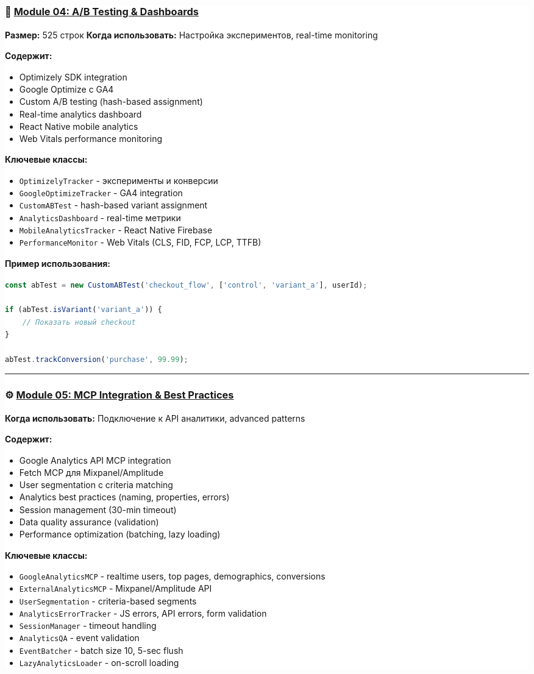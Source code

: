 
### 🧪 [Module 04: A/B Testing & Dashboards](./modules/04_ab_testing_dashboards.md)
**Размер:** 525 строк
**Когда использовать:** Настройка экспериментов, real-time monitoring

**Содержит:**
- Optimizely SDK integration
- Google Optimize с GA4
- Custom A/B testing (hash-based assignment)
- Real-time analytics dashboard
- React Native mobile analytics
- Web Vitals performance monitoring

**Ключевые классы:**
- `OptimizelyTracker` - эксперименты и конверсии
- `GoogleOptimizeTracker` - GA4 integration
- `CustomABTest` - hash-based variant assignment
- `AnalyticsDashboard` - real-time метрики
- `MobileAnalyticsTracker` - React Native Firebase
- `PerformanceMonitor` - Web Vitals (CLS, FID, FCP, LCP, TTFB)

**Пример использования:**
```typescript
const abTest = new CustomABTest('checkout_flow', ['control', 'variant_a'], userId);

if (abTest.isVariant('variant_a')) {
    // Показать новый checkout
}

abTest.trackConversion('purchase', 99.99);
```

---

### ⚙️ [Module 05: MCP Integration & Best Practices](./modules/05_mcp_best_practices.md)
**Когда использовать:** Подключение к API аналитики, advanced patterns

**Содержит:**
- Google Analytics API MCP integration
- Fetch MCP для Mixpanel/Amplitude
- User segmentation с criteria matching
- Analytics best practices (naming, properties, errors)
- Session management (30-min timeout)
- Data quality assurance (validation)
- Performance optimization (batching, lazy loading)

**Ключевые классы:**
- `GoogleAnalyticsMCP` - realtime users, top pages, demographics, conversions
- `ExternalAnalyticsMCP` - Mixpanel/Amplitude API
- `UserSegmentation` - criteria-based segments
- `AnalyticsErrorTracker` - JS errors, API errors, form validation
- `SessionManager` - timeout handling
- `AnalyticsQA` - event validation
- `EventBatcher` - batch size 10, 5-sec flush
- `LazyAnalyticsLoader` - on-scroll loading
